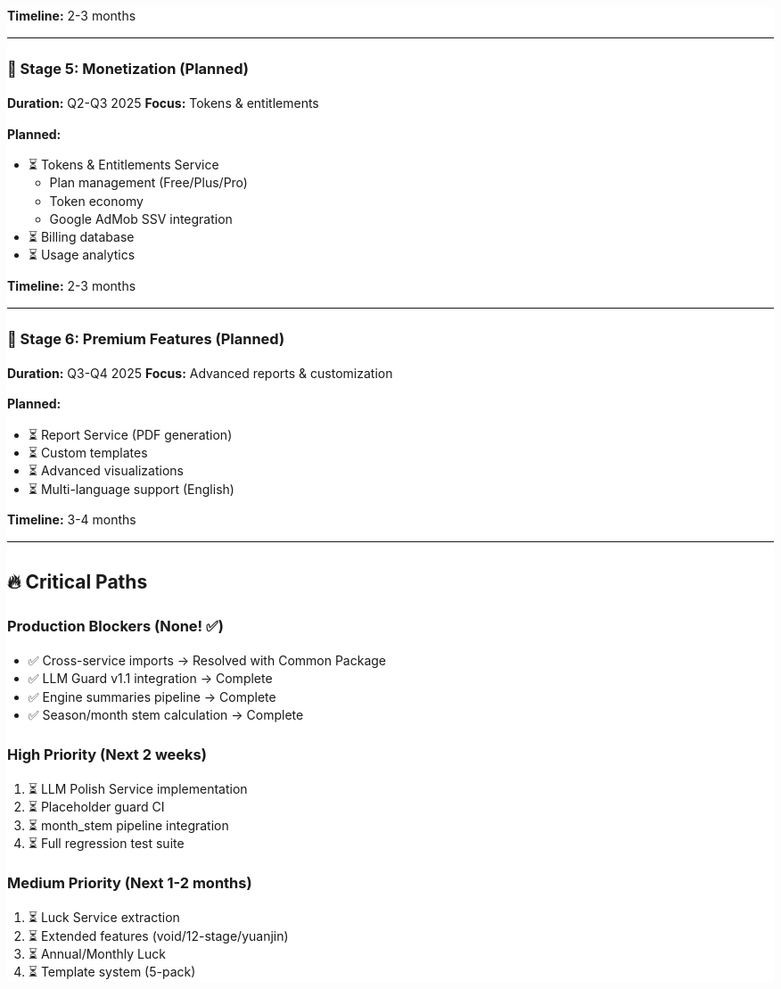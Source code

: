 **Timeline:** 2-3 months

---

### 🔮 Stage 5: Monetization (Planned)
**Duration:** Q2-Q3 2025
**Focus:** Tokens & entitlements

**Planned:**
- ⏳ Tokens & Entitlements Service
  - Plan management (Free/Plus/Pro)
  - Token economy
  - Google AdMob SSV integration
- ⏳ Billing database
- ⏳ Usage analytics

**Timeline:** 2-3 months

---

### 🔮 Stage 6: Premium Features (Planned)
**Duration:** Q3-Q4 2025
**Focus:** Advanced reports & customization

**Planned:**
- ⏳ Report Service (PDF generation)
- ⏳ Custom templates
- ⏳ Advanced visualizations
- ⏳ Multi-language support (English)

**Timeline:** 3-4 months

---

## 🔥 Critical Paths

### Production Blockers (None! ✅)
- ✅ Cross-service imports → Resolved with Common Package
- ✅ LLM Guard v1.1 integration → Complete
- ✅ Engine summaries pipeline → Complete
- ✅ Season/month stem calculation → Complete

### High Priority (Next 2 weeks)
1. ⏳ LLM Polish Service implementation
2. ⏳ Placeholder guard CI
3. ⏳ month_stem pipeline integration
4. ⏳ Full regression test suite

### Medium Priority (Next 1-2 months)
1. ⏳ Luck Service extraction
2. ⏳ Extended features (void/12-stage/yuanjin)
3. ⏳ Annual/Monthly Luck
4. ⏳ Template system (5-pack)
